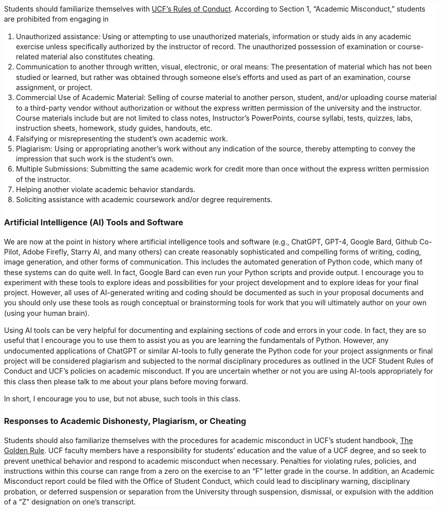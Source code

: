 Students should familiarize themselves with [UCF’s Rules of Conduct](https://scai.sdes.ucf.edu/student-rules-of-conduct/). According to Section 1, “Academic Misconduct,” students are prohibited from engaging in

1. Unauthorized assistance: Using or attempting to use unauthorized materials, information or study aids in any academic exercise unless specifically authorized by the instructor of record. The unauthorized possession of examination or course-related material also constitutes cheating.
2. Communication to another through written, visual, electronic, or oral means: The presentation of material which has not been studied or learned, but rather was obtained through someone else’s efforts and used as part of an examination, course assignment, or project.
3. Commercial Use of Academic Material: Selling of course material to another person, student, and/or uploading course material to a third-party vendor without authorization or without the express written permission of the university and the instructor. Course materials include but are not limited to class notes, Instructor’s PowerPoints, course syllabi, tests, quizzes, labs, instruction sheets, homework, study guides, handouts, etc.
4. Falsifying or misrepresenting the student’s own academic work.
5. Plagiarism: Using or appropriating another’s work without any indication of the source, thereby attempting to convey the impression that such work is the student’s own.
6. Multiple Submissions: Submitting the same academic work for credit more than once without the express written permission of the instructor.
7. Helping another violate academic behavior standards.
8. Soliciting assistance with academic coursework and/or degree requirements.

### Artificial Intelligence (AI) Tools and Software

We are now at the point in history where artificial intelligence tools and software (e.g., ChatGPT, GPT-4, Google Bard, Github Co-Pilot, Adobe Firefly, Starry AI, and many others) can create reasonably sophisticated and compelling forms of writing, coding, image generation, and other forms of communication. This includes the automated generation of Python code, which many of these systems can do quite well. In fact, Google Bard can even run your Python scripts and provide output. I encourage you to experiment with these tools to explore ideas and possibilities for your project development and to explore ideas for your final project. However, all uses of AI-generated writing and coding should be documented as such in your proposal documents and you should only use these tools as rough conceptual or brainstorming tools for work that you will ultimately author on your own (using your human brain).

Using AI tools can be very helpful for documenting and explaining sections of code and errors in your code. In fact, they are so useful that I encourage you to use them to assist you as you are learning the fundamentals of Python. However, any undocumented applications of ChatGPT or similar AI-tools to fully generate the Python code for your project assignments or final project will be considered plagiarism and subjected to the normal disciplinary procedures as outlined in the UCF Student Rules of Conduct and UCF’s policies on academic misconduct. If you are uncertain whether or not you are using AI-tools appropriately for this class then please talk to me about your plans before moving forward.

In short, I encourage you to use, but not abuse, such tools in this class.

### Responses to Academic Dishonesty, Plagiarism, or Cheating

Students should also familiarize themselves with the procedures for academic misconduct in UCF’s student handbook, [The Golden Rule](https://goldenrule.sdes.ucf.edu/). UCF faculty members have a responsibility for students’ education and the value of a UCF degree, and so seek to prevent unethical behavior and respond to academic misconduct when necessary. Penalties for violating rules, policies, and instructions within this course can range from a zero on the exercise to an “F” letter grade in the course. In addition, an Academic Misconduct report could be filed with the Office of Student Conduct, which could lead to disciplinary warning, disciplinary probation, or deferred suspension or separation from the University through suspension, dismissal, or expulsion with the addition of a “Z” designation on one’s transcript.
